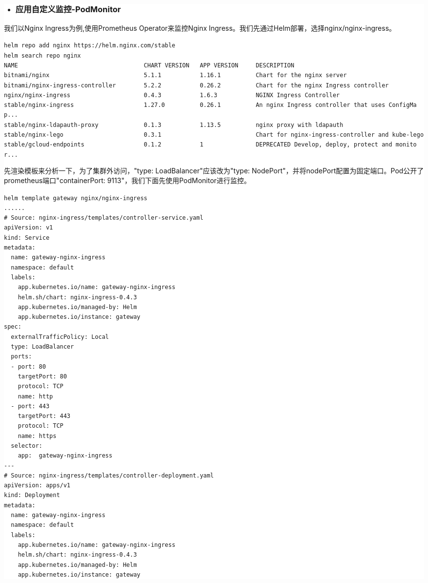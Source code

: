- ### 应用自定义监控-PodMonitor

我们以Nginx Ingress为例,使用Prometheus Operator来监控Nginx Ingress。我们先通过Helm部署，选择nginx/nginx-ingress。

    helm repo add nginx https://helm.nginx.com/stable
    helm search repo nginx
    NAME                                    CHART VERSION   APP VERSION     DESCRIPTION
    bitnami/nginx                           5.1.1           1.16.1          Chart for the nginx server
    bitnami/nginx-ingress-controller        5.2.2           0.26.2          Chart for the nginx Ingress controller
    nginx/nginx-ingress                     0.4.3           1.6.3           NGINX Ingress Controller
    stable/nginx-ingress                    1.27.0          0.26.1          An nginx Ingress controller that uses ConfigMap...
    stable/nginx-ldapauth-proxy             0.1.3           1.13.5          nginx proxy with ldapauth
    stable/nginx-lego                       0.3.1                           Chart for nginx-ingress-controller and kube-lego
    stable/gcloud-endpoints                 0.1.2           1               DEPRECATED Develop, deploy, protect and monitor...

先渲染模板来分析一下，为了集群外访问，"type: LoadBalancer"应该改为"type: NodePort"，并将nodePort配置为固定端口。Pod公开了prometheus端口"containerPort: 9113"，我们下面先使用PodMonitor进行监控。

    helm template gateway nginx/nginx-ingress
    ......
    # Source: nginx-ingress/templates/controller-service.yaml
    apiVersion: v1
    kind: Service
    metadata:
      name: gateway-nginx-ingress
      namespace: default
      labels:
        app.kubernetes.io/name: gateway-nginx-ingress
        helm.sh/chart: nginx-ingress-0.4.3
        app.kubernetes.io/managed-by: Helm
        app.kubernetes.io/instance: gateway
    spec:
      externalTrafficPolicy: Local
      type: LoadBalancer
      ports:
      - port: 80
        targetPort: 80
        protocol: TCP
        name: http
      - port: 443
        targetPort: 443
        protocol: TCP
        name: https
      selector:
        app:  gateway-nginx-ingress
    ---
    # Source: nginx-ingress/templates/controller-deployment.yaml
    apiVersion: apps/v1
    kind: Deployment
    metadata:
      name: gateway-nginx-ingress
      namespace: default
      labels:
        app.kubernetes.io/name: gateway-nginx-ingress
        helm.sh/chart: nginx-ingress-0.4.3
        app.kubernetes.io/managed-by: Helm
        app.kubernetes.io/instance: gateway